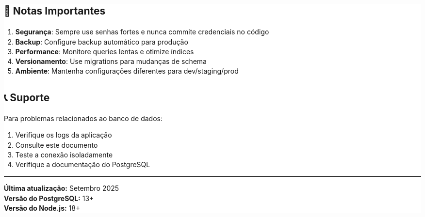 ## 📝 Notas Importantes

1. **Segurança**: Sempre use senhas fortes e nunca commite credenciais no código
2. **Backup**: Configure backup automático para produção
3. **Performance**: Monitore queries lentas e otimize índices
4. **Versionamento**: Use migrations para mudanças de schema
5. **Ambiente**: Mantenha configurações diferentes para dev/staging/prod

## 📞 Suporte

Para problemas relacionados ao banco de dados:

1. Verifique os logs da aplicação
2. Consulte este documento
3. Teste a conexão isoladamente
4. Verifique a documentação do PostgreSQL

---

**Última atualização:** Setembro 2025  
**Versão do PostgreSQL:** 13+  
**Versão do Node.js:** 18+